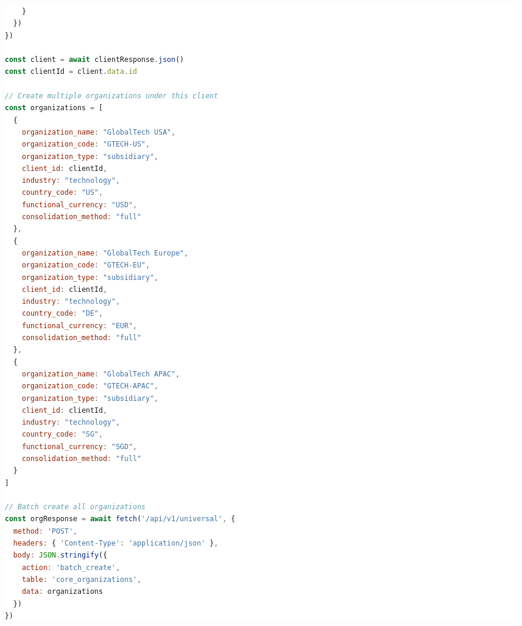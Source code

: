 ```javascript
    }
  })
})

const client = await clientResponse.json()
const clientId = client.data.id

// Create multiple organizations under this client
const organizations = [
  {
    organization_name: "GlobalTech USA",
    organization_code: "GTECH-US",
    organization_type: "subsidiary",
    client_id: clientId,
    industry: "technology",
    country_code: "US",
    functional_currency: "USD",
    consolidation_method: "full"
  },
  {
    organization_name: "GlobalTech Europe",
    organization_code: "GTECH-EU", 
    organization_type: "subsidiary",
    client_id: clientId,
    industry: "technology",
    country_code: "DE",
    functional_currency: "EUR",
    consolidation_method: "full"
  },
  {
    organization_name: "GlobalTech APAC",
    organization_code: "GTECH-APAC",
    organization_type: "subsidiary", 
    client_id: clientId,
    industry: "technology",
    country_code: "SG",
    functional_currency: "SGD",
    consolidation_method: "full"
  }
]

// Batch create all organizations
const orgResponse = await fetch('/api/v1/universal', {
  method: 'POST',
  headers: { 'Content-Type': 'application/json' },
  body: JSON.stringify({
    action: 'batch_create',
    table: 'core_organizations',
    data: organizations
  })
})
```
